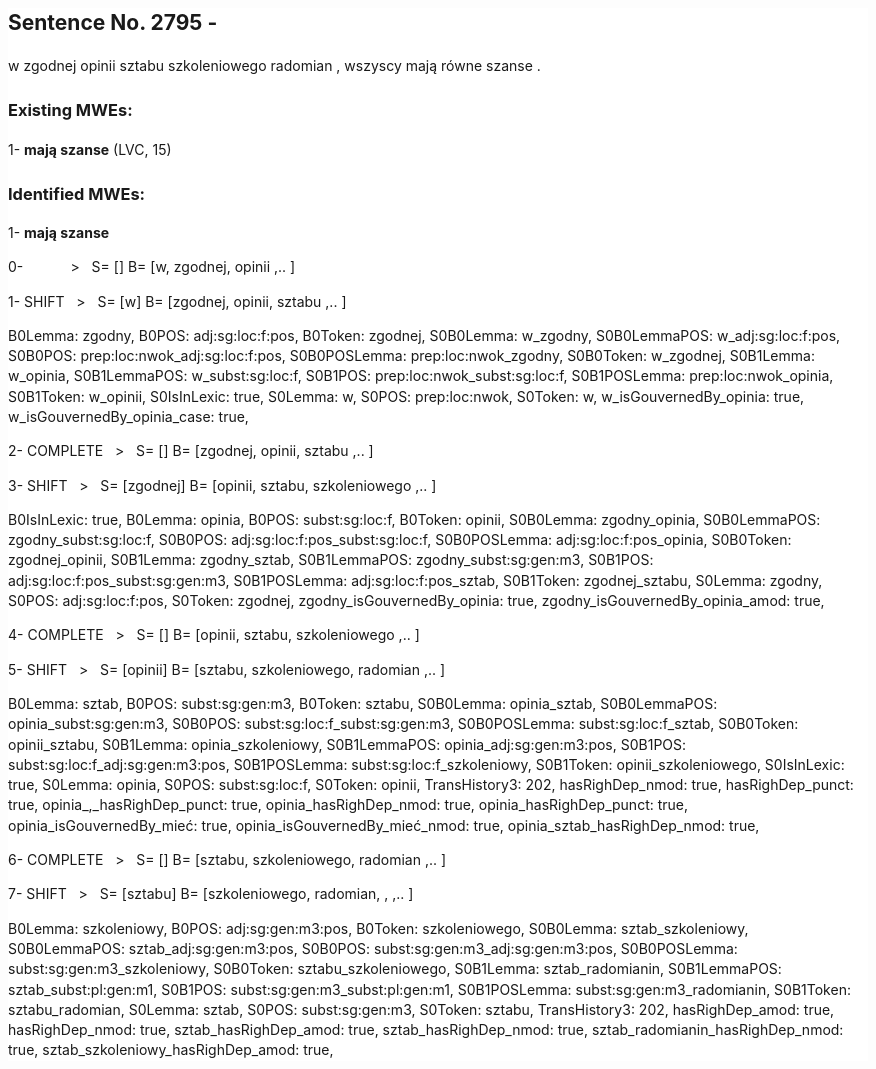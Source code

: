 ## Sentence No. 2795 - 
w zgodnej opinii sztabu szkoleniowego radomian , wszyscy mają równe szanse . 
### Existing MWEs: 
1- **mają szanse** (LVC, 15)
### Identified MWEs: 
1- **mają szanse** 




0- &nbsp;&nbsp;&nbsp;&nbsp;&nbsp;&nbsp;&nbsp;&nbsp;&nbsp;&nbsp;&nbsp;>&nbsp;&nbsp;&nbsp;S= []   B= [w, zgodnej, opinii ,.. ]



1- SHIFT&nbsp;&nbsp;&nbsp;>&nbsp;&nbsp;&nbsp;S= [w]   B= [zgodnej, opinii, sztabu ,.. ]

B0Lemma: zgodny, B0POS: adj:sg:loc:f:pos, B0Token: zgodnej, S0B0Lemma: w_zgodny, S0B0LemmaPOS: w_adj:sg:loc:f:pos, S0B0POS: prep:loc:nwok_adj:sg:loc:f:pos, S0B0POSLemma: prep:loc:nwok_zgodny, S0B0Token: w_zgodnej, S0B1Lemma: w_opinia, S0B1LemmaPOS: w_subst:sg:loc:f, S0B1POS: prep:loc:nwok_subst:sg:loc:f, S0B1POSLemma: prep:loc:nwok_opinia, S0B1Token: w_opinii, S0IsInLexic: true, S0Lemma: w, S0POS: prep:loc:nwok, S0Token: w, w_isGouvernedBy_opinia: true, w_isGouvernedBy_opinia_case: true, 

2- COMPLETE&nbsp;&nbsp;&nbsp;>&nbsp;&nbsp;&nbsp;S= []   B= [zgodnej, opinii, sztabu ,.. ]



3- SHIFT&nbsp;&nbsp;&nbsp;>&nbsp;&nbsp;&nbsp;S= [zgodnej]   B= [opinii, sztabu, szkoleniowego ,.. ]

B0IsInLexic: true, B0Lemma: opinia, B0POS: subst:sg:loc:f, B0Token: opinii, S0B0Lemma: zgodny_opinia, S0B0LemmaPOS: zgodny_subst:sg:loc:f, S0B0POS: adj:sg:loc:f:pos_subst:sg:loc:f, S0B0POSLemma: adj:sg:loc:f:pos_opinia, S0B0Token: zgodnej_opinii, S0B1Lemma: zgodny_sztab, S0B1LemmaPOS: zgodny_subst:sg:gen:m3, S0B1POS: adj:sg:loc:f:pos_subst:sg:gen:m3, S0B1POSLemma: adj:sg:loc:f:pos_sztab, S0B1Token: zgodnej_sztabu, S0Lemma: zgodny, S0POS: adj:sg:loc:f:pos, S0Token: zgodnej, zgodny_isGouvernedBy_opinia: true, zgodny_isGouvernedBy_opinia_amod: true, 

4- COMPLETE&nbsp;&nbsp;&nbsp;>&nbsp;&nbsp;&nbsp;S= []   B= [opinii, sztabu, szkoleniowego ,.. ]



5- SHIFT&nbsp;&nbsp;&nbsp;>&nbsp;&nbsp;&nbsp;S= [opinii]   B= [sztabu, szkoleniowego, radomian ,.. ]

B0Lemma: sztab, B0POS: subst:sg:gen:m3, B0Token: sztabu, S0B0Lemma: opinia_sztab, S0B0LemmaPOS: opinia_subst:sg:gen:m3, S0B0POS: subst:sg:loc:f_subst:sg:gen:m3, S0B0POSLemma: subst:sg:loc:f_sztab, S0B0Token: opinii_sztabu, S0B1Lemma: opinia_szkoleniowy, S0B1LemmaPOS: opinia_adj:sg:gen:m3:pos, S0B1POS: subst:sg:loc:f_adj:sg:gen:m3:pos, S0B1POSLemma: subst:sg:loc:f_szkoleniowy, S0B1Token: opinii_szkoleniowego, S0IsInLexic: true, S0Lemma: opinia, S0POS: subst:sg:loc:f, S0Token: opinii, TransHistory3: 202, hasRighDep_nmod: true, hasRighDep_punct: true, opinia_,_hasRighDep_punct: true, opinia_hasRighDep_nmod: true, opinia_hasRighDep_punct: true, opinia_isGouvernedBy_mieć: true, opinia_isGouvernedBy_mieć_nmod: true, opinia_sztab_hasRighDep_nmod: true, 

6- COMPLETE&nbsp;&nbsp;&nbsp;>&nbsp;&nbsp;&nbsp;S= []   B= [sztabu, szkoleniowego, radomian ,.. ]



7- SHIFT&nbsp;&nbsp;&nbsp;>&nbsp;&nbsp;&nbsp;S= [sztabu]   B= [szkoleniowego, radomian, , ,.. ]

B0Lemma: szkoleniowy, B0POS: adj:sg:gen:m3:pos, B0Token: szkoleniowego, S0B0Lemma: sztab_szkoleniowy, S0B0LemmaPOS: sztab_adj:sg:gen:m3:pos, S0B0POS: subst:sg:gen:m3_adj:sg:gen:m3:pos, S0B0POSLemma: subst:sg:gen:m3_szkoleniowy, S0B0Token: sztabu_szkoleniowego, S0B1Lemma: sztab_radomianin, S0B1LemmaPOS: sztab_subst:pl:gen:m1, S0B1POS: subst:sg:gen:m3_subst:pl:gen:m1, S0B1POSLemma: subst:sg:gen:m3_radomianin, S0B1Token: sztabu_radomian, S0Lemma: sztab, S0POS: subst:sg:gen:m3, S0Token: sztabu, TransHistory3: 202, hasRighDep_amod: true, hasRighDep_nmod: true, sztab_hasRighDep_amod: true, sztab_hasRighDep_nmod: true, sztab_radomianin_hasRighDep_nmod: true, sztab_szkoleniowy_hasRighDep_amod: true, 
